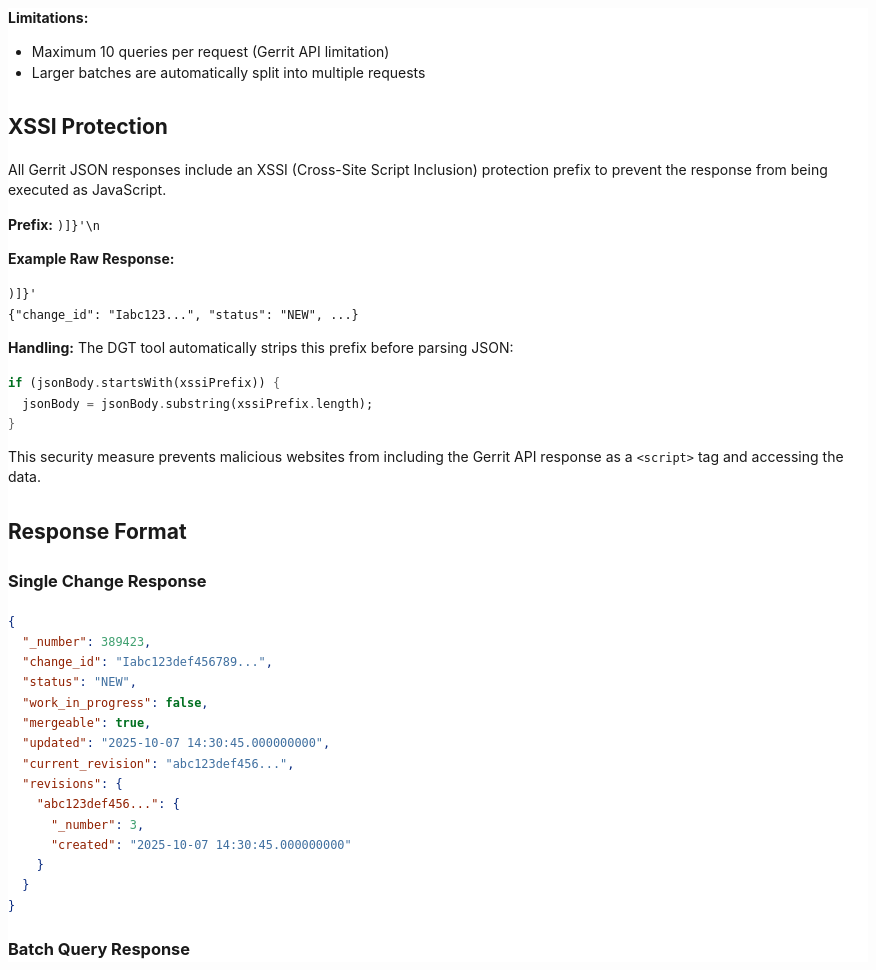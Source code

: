 **Limitations:**

- Maximum 10 queries per request (Gerrit API limitation)
- Larger batches are automatically split into multiple requests

## XSSI Protection

All Gerrit JSON responses include an XSSI (Cross-Site Script Inclusion) protection prefix to prevent the response from being executed as JavaScript.

**Prefix:** `)]}'\n`

**Example Raw Response:**

```
)]}'
{"change_id": "Iabc123...", "status": "NEW", ...}
```

**Handling:**
The DGT tool automatically strips this prefix before parsing JSON:

```dart
if (jsonBody.startsWith(xssiPrefix)) {
  jsonBody = jsonBody.substring(xssiPrefix.length);
}
```

This security measure prevents malicious websites from including the Gerrit API response as a `<script>` tag and accessing the data.

## Response Format

### Single Change Response

```json
{
  "_number": 389423,
  "change_id": "Iabc123def456789...",
  "status": "NEW",
  "work_in_progress": false,
  "mergeable": true,
  "updated": "2025-10-07 14:30:45.000000000",
  "current_revision": "abc123def456...",
  "revisions": {
    "abc123def456...": {
      "_number": 3,
      "created": "2025-10-07 14:30:45.000000000"
    }
  }
}
```

### Batch Query Response
